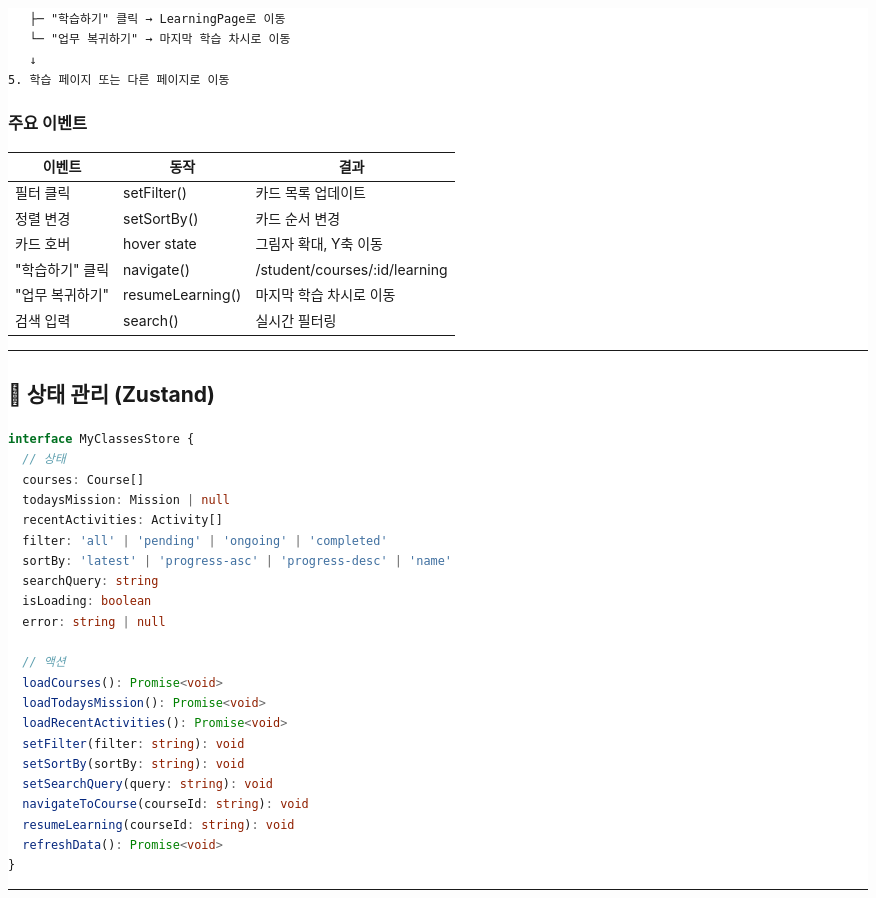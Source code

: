 ```
   ├─ "학습하기" 클릭 → LearningPage로 이동
   └─ "업무 복귀하기" → 마지막 학습 차시로 이동
   ↓
5. 학습 페이지 또는 다른 페이지로 이동
```

### 주요 이벤트

| 이벤트 | 동작 | 결과 |
|--------|------|------|
| 필터 클릭 | setFilter() | 카드 목록 업데이트 |
| 정렬 변경 | setSortBy() | 카드 순서 변경 |
| 카드 호버 | hover state | 그림자 확대, Y축 이동 |
| "학습하기" 클릭 | navigate() | /student/courses/:id/learning |
| "업무 복귀하기" | resumeLearning() | 마지막 학습 차시로 이동 |
| 검색 입력 | search() | 실시간 필터링 |

---

## 💾 상태 관리 (Zustand)

```typescript
interface MyClassesStore {
  // 상태
  courses: Course[]
  todaysMission: Mission | null
  recentActivities: Activity[]
  filter: 'all' | 'pending' | 'ongoing' | 'completed'
  sortBy: 'latest' | 'progress-asc' | 'progress-desc' | 'name'
  searchQuery: string
  isLoading: boolean
  error: string | null

  // 액션
  loadCourses(): Promise<void>
  loadTodaysMission(): Promise<void>
  loadRecentActivities(): Promise<void>
  setFilter(filter: string): void
  setSortBy(sortBy: string): void
  setSearchQuery(query: string): void
  navigateToCourse(courseId: string): void
  resumeLearning(courseId: string): void
  refreshData(): Promise<void>
}
```

---
